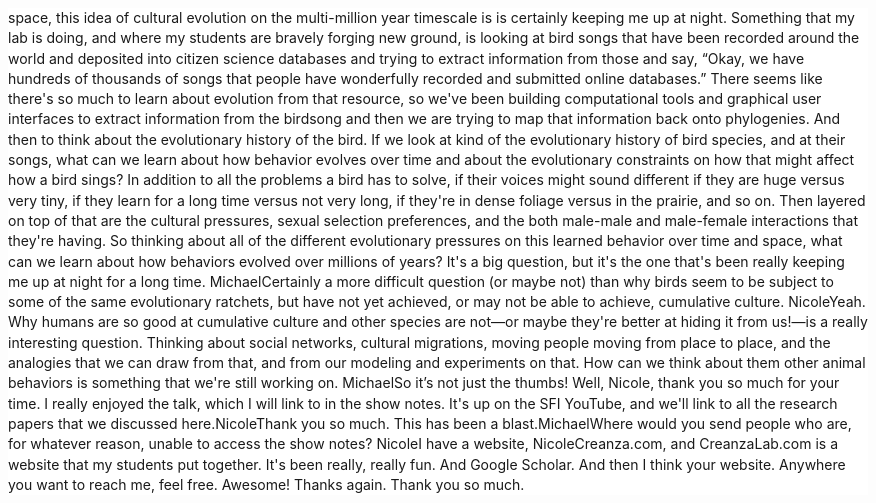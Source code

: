 space, this idea of cultural evolution on the multi-million year timescale is is certainly keeping me up at night. Something that my lab is doing, and where my students are bravely forging new ground, is looking at bird songs that have been recorded around the world and deposited into citizen science databases and trying to extract information from those and say, “Okay, we have hundreds of thousands of songs that people have wonderfully recorded and submitted online databases.” There seems like there's so much to learn about evolution from that resource, so we've been building computational tools and graphical user interfaces to extract information from the birdsong and then we are trying to map that information back onto phylogenies. And then to think about the evolutionary history of the bird. If we look at kind of the evolutionary history of bird species, and at their songs, what can we learn about how behavior evolves over time and about the evolutionary constraints on how that might affect how a bird sings? In addition to all the problems a bird has to solve, if their voices might sound different if they are huge versus very tiny, if they learn for a long time versus not very long, if they're in dense foliage versus in the prairie, and so on. Then layered on top of that are the cultural pressures, sexual selection preferences, and the both male-male and male-female interactions that they're having. So thinking about all of the different evolutionary pressures on this learned behavior over time and space, what can we learn about how behaviors evolved over millions of years? It's a big question, but it's the one that's been really keeping me up at night for a long time. MichaelCertainly a more difficult question (or maybe not) than why birds seem to be subject to some of the same evolutionary ratchets, but have not yet achieved, or may not be able to achieve, cumulative culture. NicoleYeah. Why humans are so good at cumulative culture and other species are not—or maybe they're better at hiding it from us!—is a really interesting question. Thinking about social networks, cultural migrations, moving people moving from place to place, and the analogies that we can draw from that, and from our modeling and experiments on that. How can we think about them other animal behaviors is something that we're still working on. MichaelSo it’s not just the thumbs! Well, Nicole, thank you so much for your time. I really enjoyed the talk, which I will link to in the show notes. It's up on the SFI YouTube, and we'll link to all the research papers that we discussed here.NicoleThank you so much. This has been a blast.MichaelWhere would you send people who are, for whatever reason, unable to access the show notes? NicoleI have a website, NicoleCreanza.com, and CreanzaLab.com is a website that my students put together. It's been really, really fun. And Google Scholar. And then I think your website. Anywhere you want to reach me, feel free. Awesome! Thanks again. Thank you so much. 